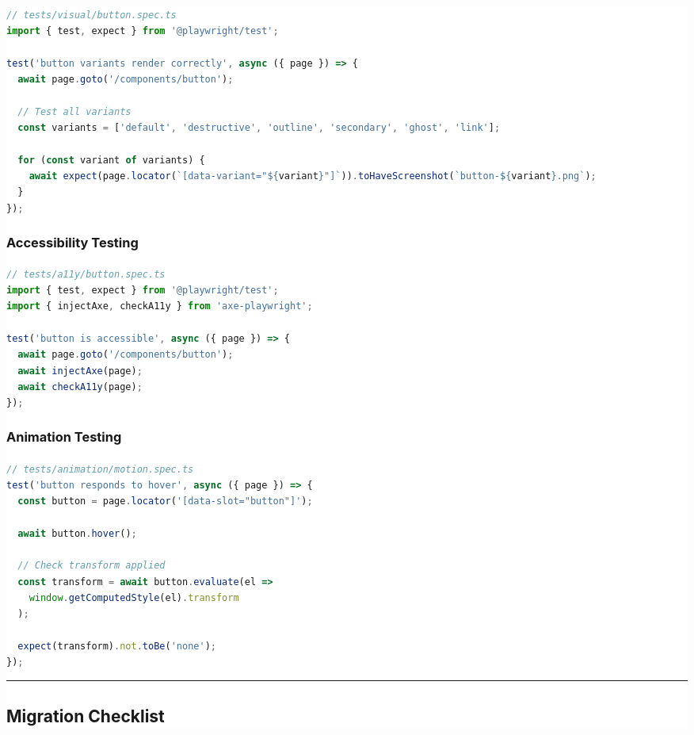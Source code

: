 ```typescript
// tests/visual/button.spec.ts
import { test, expect } from '@playwright/test';

test('button variants render correctly', async ({ page }) => {
  await page.goto('/components/button');

  // Test all variants
  const variants = ['default', 'destructive', 'outline', 'secondary', 'ghost', 'link'];

  for (const variant of variants) {
    await expect(page.locator(`[data-variant="${variant}"]`)).toHaveScreenshot(`button-${variant}.png`);
  }
});
```

### Accessibility Testing

```typescript
// tests/a11y/button.spec.ts
import { test, expect } from '@playwright/test';
import { injectAxe, checkA11y } from 'axe-playwright';

test('button is accessible', async ({ page }) => {
  await page.goto('/components/button');
  await injectAxe(page);
  await checkA11y(page);
});
```

### Animation Testing

```typescript
// tests/animation/motion.spec.ts
test('button responds to hover', async ({ page }) => {
  const button = page.locator('[data-slot="button"]');

  await button.hover();

  // Check transform applied
  const transform = await button.evaluate(el =>
    window.getComputedStyle(el).transform
  );

  expect(transform).not.toBe('none');
});
```

---

## Migration Checklist
